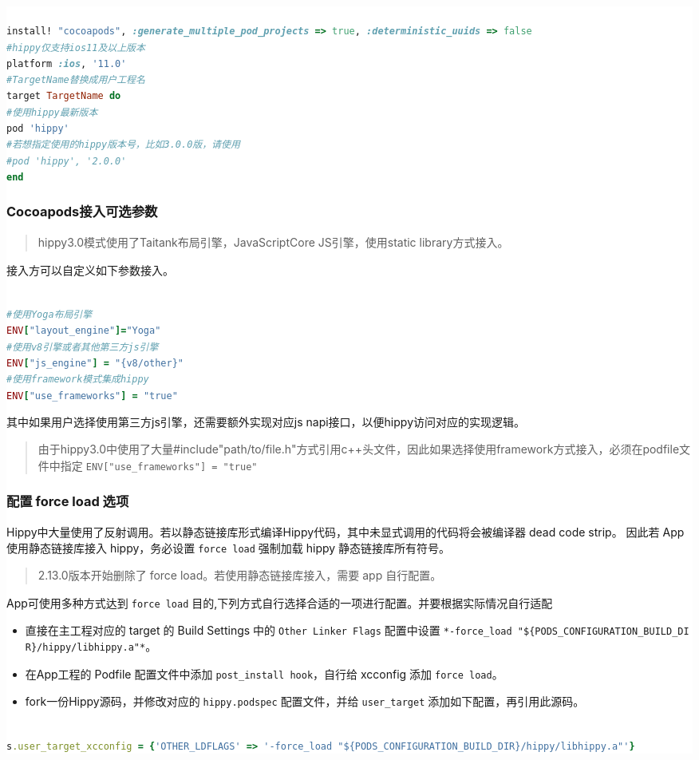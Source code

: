 ```ruby

install! "cocoapods", :generate_multiple_pod_projects => true, :deterministic_uuids => false
#hippy仅支持ios11及以上版本
platform :ios, '11.0'
#TargetName替换成用户工程名
target TargetName do
#使用hippy最新版本
pod 'hippy'
#若想指定使用的hippy版本号，比如3.0.0版，请使用
#pod 'hippy', '2.0.0'
end

```

### Cocoapods接入可选参数

> hippy3.0模式使用了Taitank布局引擎，JavaScriptCore JS引擎，使用static library方式接入。

接入方可以自定义如下参数接入。

```ruby

#使用Yoga布局引擎
ENV["layout_engine"]="Yoga" 
#使用v8引擎或者其他第三方js引擎
ENV["js_engine"] = "{v8/other}"
#使用framework模式集成hippy
ENV["use_frameworks"] = "true"

```

其中如果用户选择使用第三方js引擎，还需要额外实现对应js napi接口，以便hippy访问对应的实现逻辑。

>由于hippy3.0中使用了大量#include"path/to/file.h"方式引用c++头文件，因此如果选择使用framework方式接入，必须在podfile文件中指定 `ENV["use_frameworks"] = "true"`

### 配置 force load 选项

Hippy中大量使用了反射调用。若以静态链接库形式编译Hippy代码，其中未显式调用的代码将会被编译器 dead code strip。
因此若 App 使用静态链接库接入 hippy，务必设置 `force load` 强制加载 hippy 静态链接库所有符号。

> 2.13.0版本开始删除了 force load。若使用静态链接库接入，需要 app 自行配置。

App可使用多种方式达到 `force load` 目的,下列方式自行选择合适的一项进行配置。并要根据实际情况自行适配

- 直接在主工程对应的 target 的 Build Settings 中的 `Other Linker Flags` 配置中设置 `*-force_load "${PODS_CONFIGURATION_BUILD_DIR}/hippy/libhippy.a"*`。

- 在App工程的 Podfile 配置文件中添加 `post_install hook`，自行给 xcconfig 添加 `force load`。

- fork一份Hippy源码，并修改对应的 `hippy.podspec` 配置文件，并给 `user_target` 添加如下配置，再引用此源码。

```ruby

s.user_target_xcconfig = {'OTHER_LDFLAGS' => '-force_load "${PODS_CONFIGURATION_BUILD_DIR}/hippy/libhippy.a"'}

```
